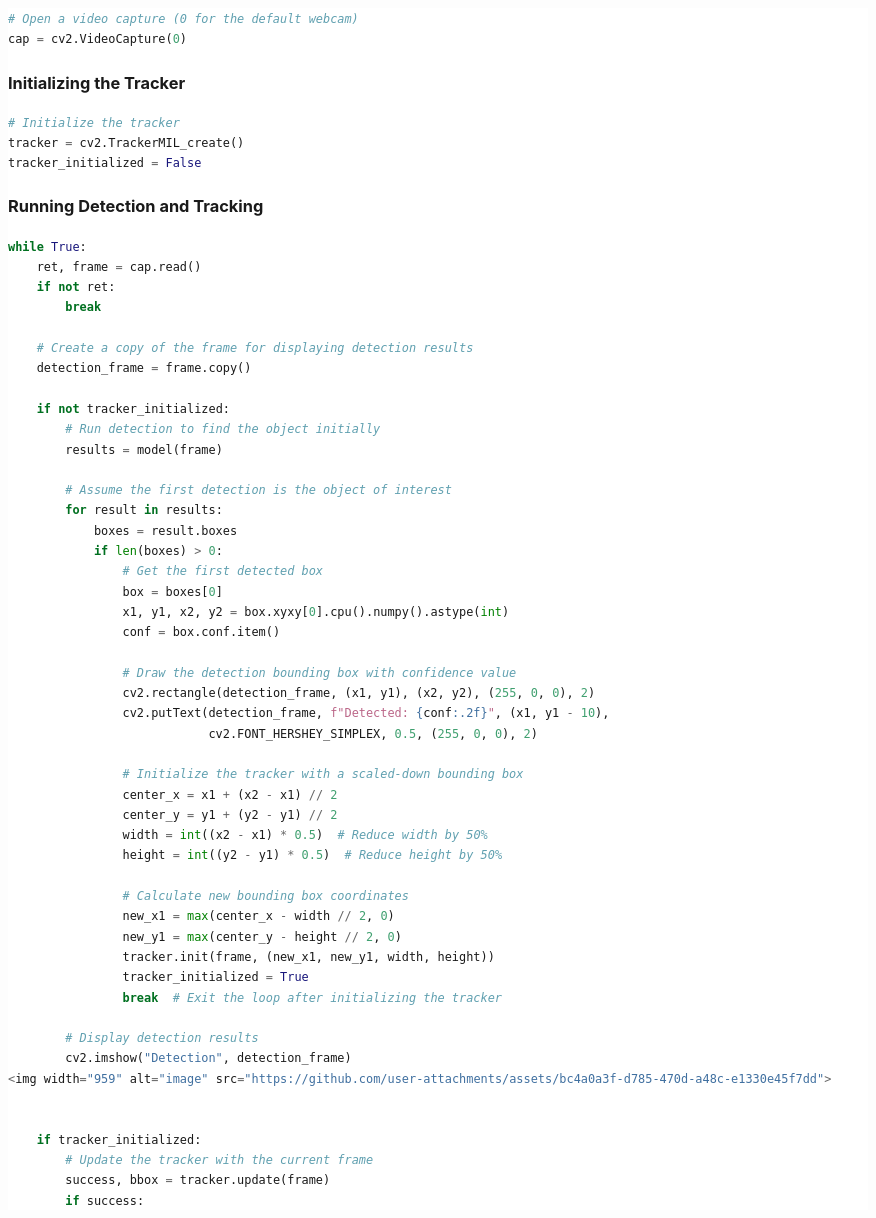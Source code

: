 ```python
# Open a video capture (0 for the default webcam)
cap = cv2.VideoCapture(0)
```

### Initializing the Tracker

```python
# Initialize the tracker
tracker = cv2.TrackerMIL_create()
tracker_initialized = False
```

### Running Detection and Tracking

```python
while True:
    ret, frame = cap.read()
    if not ret:
        break

    # Create a copy of the frame for displaying detection results
    detection_frame = frame.copy()

    if not tracker_initialized:
        # Run detection to find the object initially
        results = model(frame)

        # Assume the first detection is the object of interest
        for result in results:
            boxes = result.boxes
            if len(boxes) > 0:
                # Get the first detected box
                box = boxes[0]
                x1, y1, x2, y2 = box.xyxy[0].cpu().numpy().astype(int)
                conf = box.conf.item()

                # Draw the detection bounding box with confidence value
                cv2.rectangle(detection_frame, (x1, y1), (x2, y2), (255, 0, 0), 2)
                cv2.putText(detection_frame, f"Detected: {conf:.2f}", (x1, y1 - 10),
                            cv2.FONT_HERSHEY_SIMPLEX, 0.5, (255, 0, 0), 2)

                # Initialize the tracker with a scaled-down bounding box
                center_x = x1 + (x2 - x1) // 2
                center_y = y1 + (y2 - y1) // 2
                width = int((x2 - x1) * 0.5)  # Reduce width by 50%
                height = int((y2 - y1) * 0.5)  # Reduce height by 50%

                # Calculate new bounding box coordinates
                new_x1 = max(center_x - width // 2, 0)
                new_y1 = max(center_y - height // 2, 0)
                tracker.init(frame, (new_x1, new_y1, width, height))
                tracker_initialized = True
                break  # Exit the loop after initializing the tracker

        # Display detection results
        cv2.imshow("Detection", detection_frame)
<img width="959" alt="image" src="https://github.com/user-attachments/assets/bc4a0a3f-d785-470d-a48c-e1330e45f7dd">


    if tracker_initialized:
        # Update the tracker with the current frame
        success, bbox = tracker.update(frame)
        if success:
```